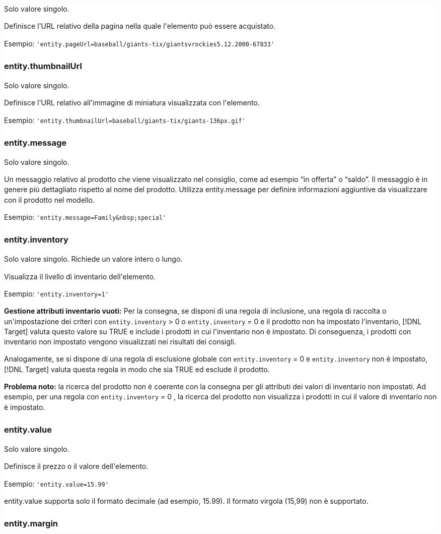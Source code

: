 Solo valore singolo.

Definisce l&#39;URL relativo della pagina nella quale l&#39;elemento può essere acquistato.

Esempio: `'entity.pageUrl=baseball/giants-tix/giantsvrockies5.12.2000-67833'`

### entity.thumbnailUrl

Solo valore singolo.

Definisce l&#39;URL relativo all&#39;immagine di miniatura visualizzata con l&#39;elemento.

Esempio: `'entity.thumbnailUrl=baseball/giants-tix/giants-136px.gif'`

### entity.message

Solo valore singolo.

Un messaggio relativo al prodotto che viene visualizzato nel consiglio, come ad esempio “in offerta” o “saldo”. Il messaggio è in genere più dettagliato rispetto al nome del prodotto. Utilizza entity.message per definire informazioni aggiuntive da visualizzare con il prodotto nel modello.

Esempio: `'entity.message=Family&nbsp;special'`

### entity.inventory

Solo valore singolo. Richiede un valore intero o lungo.

Visualizza il livello di inventario dell&#39;elemento.

Esempio: `'entity.inventory=1'`

**Gestione attributi inventario vuoti:** Per la consegna, se disponi di una regola di inclusione, una regola di raccolta o un&#39;impostazione dei criteri con `entity.inventory` > 0 o `entity.inventory` = 0 e il prodotto non ha impostato l&#39;inventario, [!DNL Target] valuta questo valore su TRUE e include i prodotti in cui l&#39;inventario non è impostato. Di conseguenza, i prodotti con inventario non impostato vengono visualizzati nei risultati dei consigli.

Analogamente, se si dispone di una regola di esclusione globale con `entity.inventory` = 0 e `entity.inventory` non è impostato, [!DNL Target] valuta questa regola in modo che sia TRUE ed esclude il prodotto.

**Problema noto:** la ricerca del prodotto non è coerente con la consegna per gli attributi dei valori di inventario non impostati. Ad esempio, per una regola con `entity.inventory` = 0 , la ricerca del prodotto non visualizza i prodotti in cui il valore di inventario non è impostato.

### entity.value

Solo valore singolo.

Definisce il prezzo o il valore dell&#39;elemento.

Esempio: `'entity.value=15.99'`

entity.value supporta solo il formato decimale (ad esempio, 15.99). Il formato virgola (15,99) non è supportato.

### entity.margin
